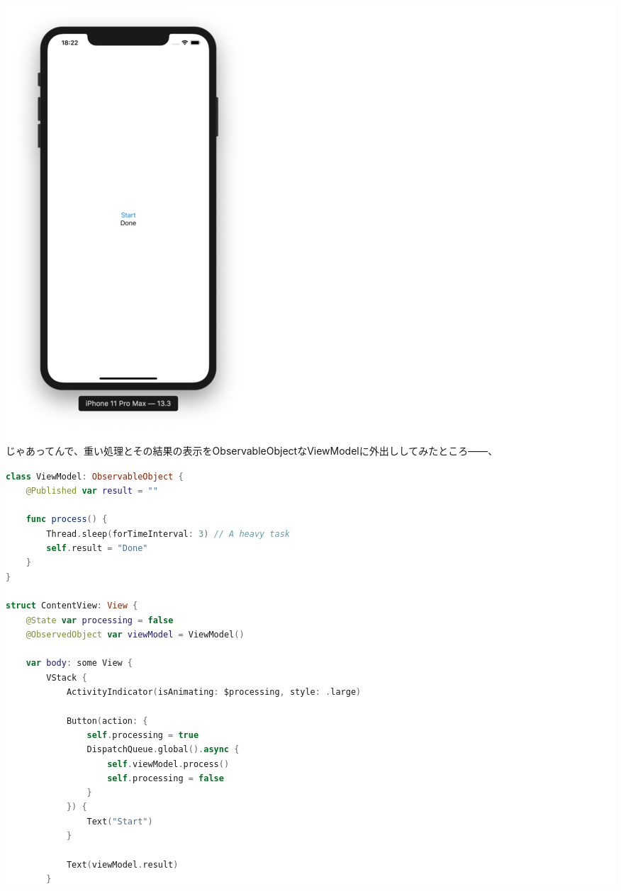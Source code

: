 ![img](img/20200222-004.png)

じゃあってんで、重い処理とその結果の表示をObservableObjectなViewModelに外出ししてみたところ――、

```swift
class ViewModel: ObservableObject {
    @Published var result = ""

    func process() {
        Thread.sleep(forTimeInterval: 3) // A heavy task
        self.result = "Done"
    }
}

struct ContentView: View {
    @State var processing = false
    @ObservedObject var viewModel = ViewModel()

    var body: some View {
        VStack {
            ActivityIndicator(isAnimating: $processing, style: .large)

            Button(action: {
                self.processing = true
                DispatchQueue.global().async {
                    self.viewModel.process()
                    self.processing = false
                }
            }) {
                Text("Start")
            }

            Text(viewModel.result)
        }
```